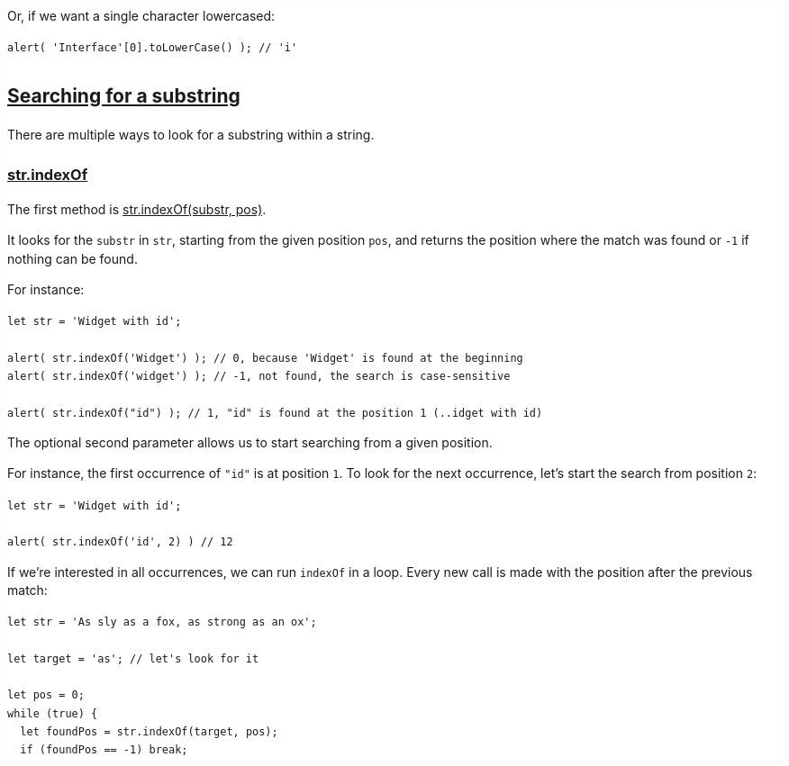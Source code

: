 Or, if we want a single character lowercased:

    alert( 'Interface'[0].toLowerCase() ); // 'i'

## <a href="#searching-for-a-substring" id="searching-for-a-substring" class="main__anchor">Searching for a substring</a>

There are multiple ways to look for a substring within a string.

### <a href="#str-indexof" id="str-indexof" class="main__anchor">str.indexOf</a>

The first method is [str.indexOf(substr, pos)](https://developer.mozilla.org/en-US/docs/Web/JavaScript/Reference/Global_Objects/String/indexOf).

It looks for the `substr` in `str`, starting from the given position `pos`, and returns the position where the match was found or `-1` if nothing can be found.

For instance:

<a href="#" class="toolbar__button toolbar__button_run" title="run"></a>

<a href="#" class="toolbar__button toolbar__button_edit" title="open in sandbox"></a>

    let str = 'Widget with id';

    alert( str.indexOf('Widget') ); // 0, because 'Widget' is found at the beginning
    alert( str.indexOf('widget') ); // -1, not found, the search is case-sensitive

    alert( str.indexOf("id") ); // 1, "id" is found at the position 1 (..idget with id)

The optional second parameter allows us to start searching from a given position.

For instance, the first occurrence of `"id"` is at position `1`. To look for the next occurrence, let’s start the search from position `2`:

<a href="#" class="toolbar__button toolbar__button_run" title="run"></a>

<a href="#" class="toolbar__button toolbar__button_edit" title="open in sandbox"></a>

    let str = 'Widget with id';

    alert( str.indexOf('id', 2) ) // 12

If we’re interested in all occurrences, we can run `indexOf` in a loop. Every new call is made with the position after the previous match:

<a href="#" class="toolbar__button toolbar__button_run" title="run"></a>

<a href="#" class="toolbar__button toolbar__button_edit" title="open in sandbox"></a>

    let str = 'As sly as a fox, as strong as an ox';

    let target = 'as'; // let's look for it

    let pos = 0;
    while (true) {
      let foundPos = str.indexOf(target, pos);
      if (foundPos == -1) break;
